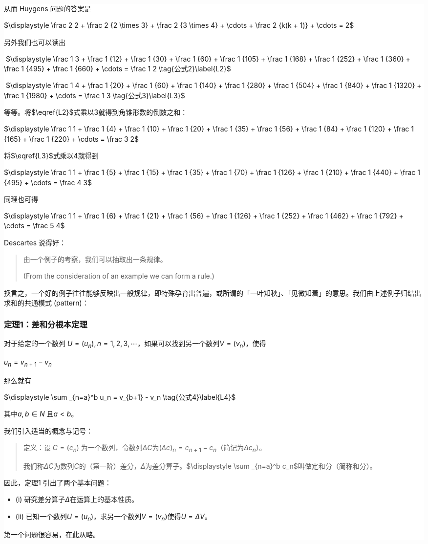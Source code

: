 从而 Huygens 问题的答案是

$\displaystyle \frac 2 2 + \frac 2 {2 \times 3} + \frac 2 {3 \times 4} + \cdots + \frac 2 {k(k + 1)} + \cdots = 2$ 

另外我们也可以读出

 $\displaystyle \frac 1 3 + \frac 1 {12} + \frac 1 {30} + \frac 1 {60} + \frac 1 {105} + \frac 1 {168} + \frac 1 {252} + \frac 1 {360} + \frac 1 {495} + \frac 1 {660} + \cdots = \frac 1 2 \tag{公式2}\label{L2}$

 $\displaystyle \frac 1 4 + \frac 1 {20} + \frac 1 {60} + \frac 1 {140} + \frac 1 {280} + \frac 1 {504} + \frac 1 {840} + \frac 1 {1320} + \frac 1 {1980} + \cdots = \frac 1 3 \tag{公式3}\label{L3}$ 

等等。将$\eqref{L2}$式乘以3就得到角锥形数的倒数之和：

$\displaystyle \frac 1 1 + \frac 1 {4} + \frac 1 {10} + \frac 1 {20} + \frac 1 {35} + \frac 1 {56} + \frac 1 {84} + \frac 1 {120} + \frac 1 {165} + \frac 1 {220} + \cdots = \frac 3 2$

将$\eqref{L3}$式乘以4就得到

$\displaystyle \frac 1 1 + \frac 1 {5} + \frac 1 {15} + \frac 1 {35} + \frac 1 {70} + \frac 1 {126} + \frac 1 {210} + \frac 1 {440} + \frac 1 {495} + \cdots = \frac 4 3$

同理也可得

$\displaystyle \frac 1 1 + \frac 1 {6} + \frac 1 {21} + \frac 1 {56} + \frac 1 {126} + \frac 1 {252} + \frac 1 {462} + \frac 1 {792} + \cdots = \frac 5 4$

Descartes 说得好：

> 由一个例子的考察，我们可以抽取出一条规律。 
>
> (From the consideration of an example we can form a rule.)

换言之，一个好的例子往往能够反映出一般规律，即特殊孕育出普遍，或所谓的「一叶知秋」、「见微知着」的意思。我们由上述例子归结出求和的共通模式 (pattern)：

### 定理1：差和分根本定理

对于给定的一个数列 $U = (u_n), n = 1,2,3,\cdots$，如果可以找到另一个数列$V = (v_n)$，使得

$u_n = v_{n+1} - v_n$

那么就有

$\displaystyle \sum _{n=a}^b u_n = v_{b+1} - v_n \tag{公式4}\label{L4}$

其中$a,b \in N$ 且$a < b$。

我们引入适当的概念与记号：

> 定义：设 $C=(c_n)$ 为一个数列，令数列$\Delta C$为$(\Delta c)_n = c_{n+1} - c_n$（简记为$\Delta c_n$）。
>
> 我们称$\Delta C$为数列$C$的（第一阶）差分，$\Delta$为差分算子。$\displaystyle \sum _{n=a}^b c_n$叫做定和分（简称和分）。

因此，定理1 引出了两个基本问题：

- (i) 研究差分算子$\Delta$在运算上的基本性质。

- (ii) 已知一个数列$U = (u_n)$，求另一个数列$V = (v_n)$使得$U = \Delta V$。

第一个问题很容易，在此从略。
